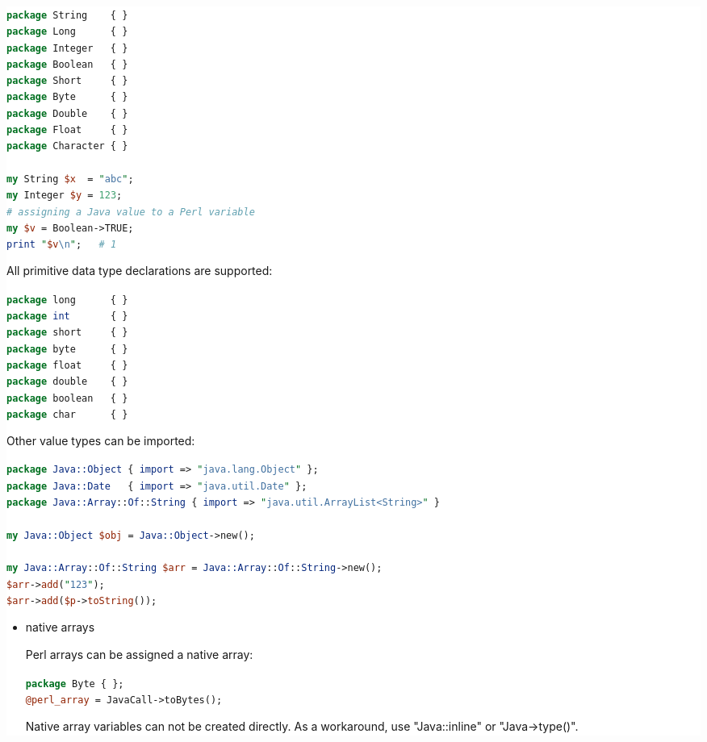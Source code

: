 ```perl
package String    { }
package Long      { }
package Integer   { }
package Boolean   { }
package Short     { }
package Byte      { }
package Double    { }
package Float     { }
package Character { }

my String $x  = "abc";
my Integer $y = 123;
# assigning a Java value to a Perl variable
my $v = Boolean->TRUE;
print "$v\n";   # 1
```

All primitive data type declarations are supported:

```perl
package long      { }
package int       { }
package short     { }
package byte      { }
package float     { }
package double    { }
package boolean   { }
package char      { }
```

Other value types can be imported:

```perl
package Java::Object { import => "java.lang.Object" };
package Java::Date   { import => "java.util.Date" };
package Java::Array::Of::String { import => "java.util.ArrayList<String>" }

my Java::Object $obj = Java::Object->new();

my Java::Array::Of::String $arr = Java::Array::Of::String->new();
$arr->add("123");
$arr->add($p->toString());
```

- native arrays

  Perl arrays can be assigned a native array:
  
  ```perl
  package Byte { };
  @perl_array = JavaCall->toBytes();
  ```
  
  Native array variables can not be created directly.
  As a workaround, use "Java::inline" or "Java->type()".
  